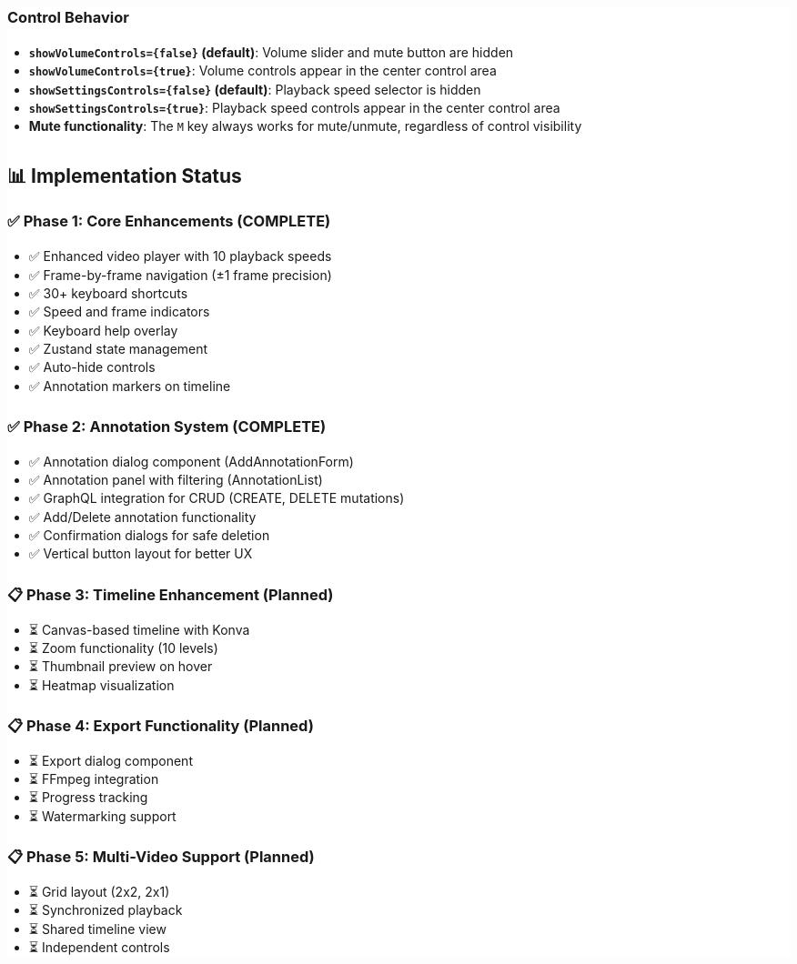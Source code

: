### Control Behavior

- **`showVolumeControls={false}` (default)**: Volume slider and mute button are hidden
- **`showVolumeControls={true}`**: Volume controls appear in the center control area
- **`showSettingsControls={false}` (default)**: Playback speed selector is hidden
- **`showSettingsControls={true}`**: Playback speed controls appear in the center control area
- **Mute functionality**: The `M` key always works for mute/unmute, regardless of control visibility

## 📊 Implementation Status

### ✅ Phase 1: Core Enhancements (COMPLETE)

- ✅ Enhanced video player with 10 playback speeds
- ✅ Frame-by-frame navigation (±1 frame precision)
- ✅ 30+ keyboard shortcuts
- ✅ Speed and frame indicators
- ✅ Keyboard help overlay
- ✅ Zustand state management
- ✅ Auto-hide controls
- ✅ Annotation markers on timeline

### ✅ Phase 2: Annotation System (COMPLETE)

- ✅ Annotation dialog component (AddAnnotationForm)
- ✅ Annotation panel with filtering (AnnotationList)
- ✅ GraphQL integration for CRUD (CREATE, DELETE mutations)
- ✅ Add/Delete annotation functionality
- ✅ Confirmation dialogs for safe deletion
- ✅ Vertical button layout for better UX

### 📋 Phase 3: Timeline Enhancement (Planned)

- ⏳ Canvas-based timeline with Konva
- ⏳ Zoom functionality (10 levels)
- ⏳ Thumbnail preview on hover
- ⏳ Heatmap visualization

### 📋 Phase 4: Export Functionality (Planned)

- ⏳ Export dialog component
- ⏳ FFmpeg integration
- ⏳ Progress tracking
- ⏳ Watermarking support

### 📋 Phase 5: Multi-Video Support (Planned)

- ⏳ Grid layout (2x2, 2x1)
- ⏳ Synchronized playback
- ⏳ Shared timeline view
- ⏳ Independent controls
